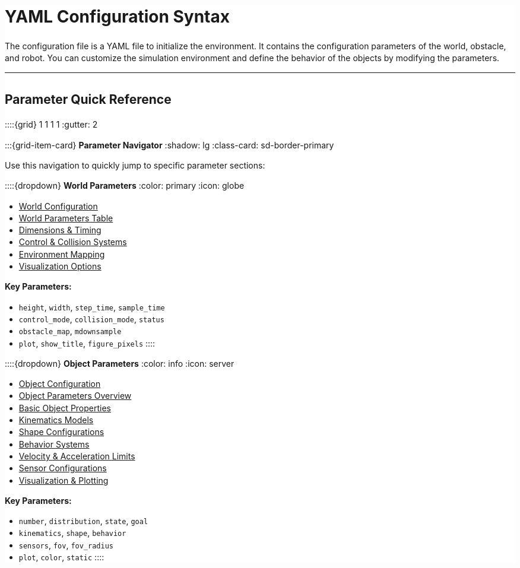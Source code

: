 # YAML Configuration Syntax

The configuration file is a YAML file to initialize the environment. It contains the configuration parameters of the world, obstacle, and robot. You can customize the simulation environment and define the behavior of the objects by modifying the parameters.

---

## Parameter Quick Reference

::::{grid} 1 1 1 1
:gutter: 2

:::{grid-item-card} **Parameter Navigator**
:shadow: lg
:class-card: sd-border-primary

Use this navigation to quickly jump to specific parameter sections:

::::{dropdown} **World Parameters**
:color: primary
:icon: globe

- [World Configuration](#world-configuration)
- [World Parameters Table](#world-parameters-table)
- [Dimensions & Timing](#dimensions-timing)
- [Control & Collision Systems](#control-collision-systems)
- [Environment Mapping](#environment-mapping)
- [Visualization Options](#visualization-options)

**Key Parameters:**
- `height`, `width`, `step_time`, `sample_time`
- `control_mode`, `collision_mode`, `status`
- `obstacle_map`, `mdownsample`
- `plot`, `show_title`, `figure_pixels`
::::

::::{dropdown} **Object Parameters**
:color: info
:icon: server

- [Object Configuration](#object-configuration)
- [Object Parameters Overview](#object-parameters-overview)
- [Basic Object Properties](#basic-object-properties)
- [Kinematics Models](#kinematics-models)
- [Shape Configurations](#shape-configurations)
- [Behavior Systems](#behavior-systems)
- [Velocity & Acceleration Limits](#velocity-acceleration-limits)
- [Sensor Configurations](#sensor-configurations)
- [Visualization & Plotting](#visualization-plotting)

**Key Parameters:**
- `number`, `distribution`, `state`, `goal`
- `kinematics`, `shape`, `behavior`
- `sensors`, `fov`, `fov_radius`
- `plot`, `color`, `static`
::::
